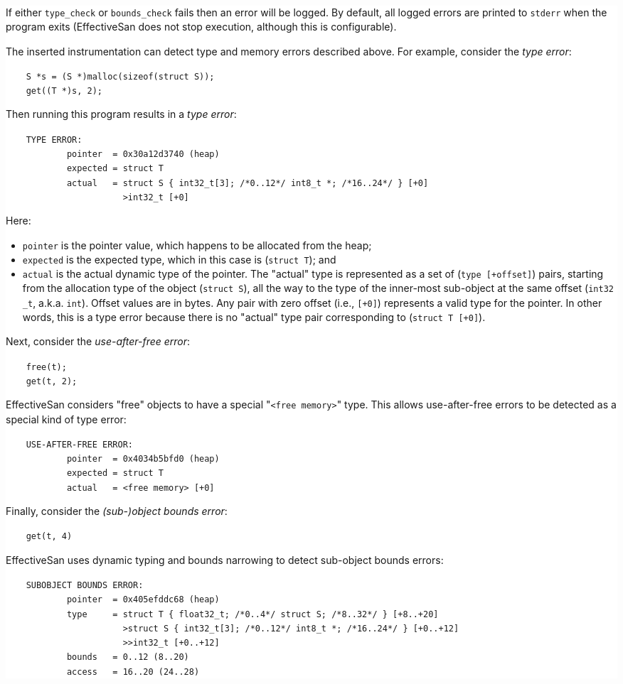 If either `type_check` or `bounds_check` fails then an error will be logged.
By default, all logged errors are printed to `stderr` when the program exits
(EffectiveSan does not stop execution, although this is configurable).

The inserted instrumentation can detect type and memory errors described
above.  For example, consider the *type error*:

        S *s = (S *)malloc(sizeof(struct S));
        get((T *)s, 2);

Then running this program results in a *type error*:

        TYPE ERROR:
                pointer  = 0x30a12d3740 (heap)
                expected = struct T
                actual   = struct S { int32_t[3]; /*0..12*/ int8_t *; /*16..24*/ } [+0]
                           >int32_t [+0]

Here:

* `pointer` is the pointer value, which happens to be allocated from the heap;
* `expected` is the expected type, which in this case is (`struct T`); and
* `actual` is the actual dynamic type of the pointer.  The "actual" type
  is represented as a set of (`type [+offset]`) pairs, starting from the
  allocation type of the object (`struct S`), all the way to the type of
  the inner-most sub-object at the same offset (`int32_t`, a.k.a. `int`).
  Offset values are in bytes.  Any pair with zero offset (i.e., `[+0]`)
  represents a valid type for the pointer.  In other words, this is a type
  error because there is no "actual" type pair corresponding to
  (`struct T [+0]`).

Next, consider the *use-after-free error*:

        free(t);
        get(t, 2);

EffectiveSan considers "free" objects to have a special "`<free memory>`"
type.  This allows use-after-free errors to be detected as a special kind
of type error:

        USE-AFTER-FREE ERROR:
                pointer  = 0x4034b5bfd0 (heap)
                expected = struct T
                actual   = <free memory> [+0]

Finally, consider the *(sub-)object bounds error*:

        get(t, 4)

EffectiveSan uses dynamic typing and bounds narrowing to detect sub-object
bounds errors:

        SUBOBJECT BOUNDS ERROR:
                pointer  = 0x405efddc68 (heap)
                type     = struct T { float32_t; /*0..4*/ struct S; /*8..32*/ } [+8..+20]
                           >struct S { int32_t[3]; /*0..12*/ int8_t *; /*16..24*/ } [+0..+12]
                           >>int32_t [+0..+12]
                bounds   = 0..12 (8..20)
                access   = 16..20 (24..28)
